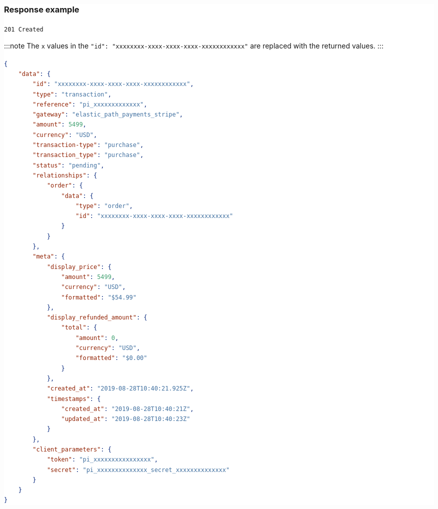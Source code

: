 ### Response example

`201 Created`

:::note
The `x` values in the `"id": "xxxxxxxx-xxxx-xxxx-xxxx-xxxxxxxxxxxx"` are replaced with the returned values.
:::

```json
{
    "data": {
        "id": "xxxxxxxx-xxxx-xxxx-xxxx-xxxxxxxxxxxx",
        "type": "transaction",
        "reference": "pi_xxxxxxxxxxxxx",
        "gateway": "elastic_path_payments_stripe",
        "amount": 5499,
        "currency": "USD",
        "transaction-type": "purchase",
        "transaction_type": "purchase",
        "status": "pending",
        "relationships": {
            "order": {
                "data": {
                    "type": "order",
                    "id": "xxxxxxxx-xxxx-xxxx-xxxx-xxxxxxxxxxxx"
                }
            }
        },
        "meta": {
            "display_price": {
                "amount": 5499,
                "currency": "USD",
                "formatted": "$54.99"
            },
            "display_refunded_amount": {
                "total": {
                    "amount": 0,
                    "currency": "USD",
                    "formatted": "$0.00"
                }
            },
            "created_at": "2019-08-28T10:40:21.925Z",
            "timestamps": {
                "created_at": "2019-08-28T10:40:21Z",
                "updated_at": "2019-08-28T10:40:23Z"
            }
        },
        "client_parameters": {
            "token": "pi_xxxxxxxxxxxxxxxx",
            "secret": "pi_xxxxxxxxxxxxxx_secret_xxxxxxxxxxxxxx"
        }
    }
}
```
